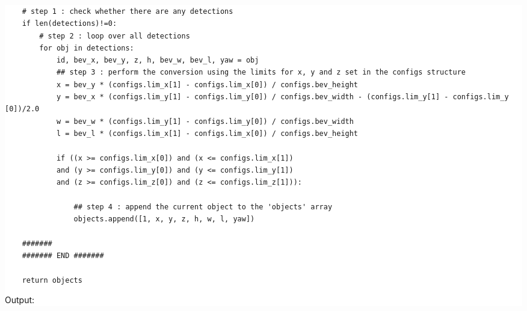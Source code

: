         # step 1 : check whether there are any detections
        if len(detections)!=0:
            # step 2 : loop over all detections
            for obj in detections:
                id, bev_x, bev_y, z, h, bev_w, bev_l, yaw = obj
                ## step 3 : perform the conversion using the limits for x, y and z set in the configs structure
                x = bev_y * (configs.lim_x[1] - configs.lim_x[0]) / configs.bev_height
                y = bev_x * (configs.lim_y[1] - configs.lim_y[0]) / configs.bev_width - (configs.lim_y[1] - configs.lim_y[0])/2.0
                w = bev_w * (configs.lim_y[1] - configs.lim_y[0]) / configs.bev_width
                l = bev_l * (configs.lim_x[1] - configs.lim_x[0]) / configs.bev_height
                
                if ((x >= configs.lim_x[0]) and (x <= configs.lim_x[1])
                and (y >= configs.lim_y[0]) and (y <= configs.lim_y[1])
                and (z >= configs.lim_z[0]) and (z <= configs.lim_z[1])):
                
                    ## step 4 : append the current object to the 'objects' array
                    objects.append([1, x, y, z, h, w, l, yaw])
            
        #######
        ####### END #######   
        
        return objects 

Output: 
